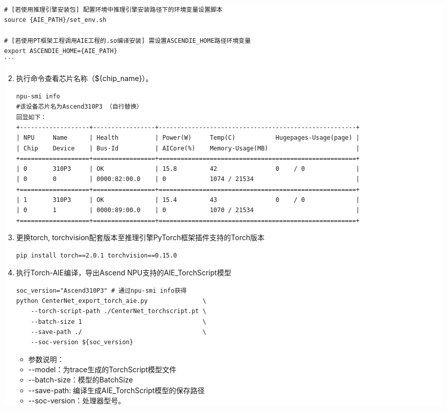     # [若使用推理引擎安装包] 配置环境中推理引擎安装路径下的环境变量设置脚本
    source {AIE_PATH}/set_env.sh

    # [若使用PT框架工程调用AIE工程的.so编译安装] 需设置ASCENDIE_HOME路径环境变量
    export ASCENDIE_HOME={AIE_PATH}
    ```

2. 执行命令查看芯片名称（$\{chip\_name\}）。

    ```
    npu-smi info
    #该设备芯片名为Ascend310P3 （自行替换）
    回显如下：
    +-------------------+-----------------+------------------------------------------------------+
    | NPU     Name      | Health          | Power(W)     Temp(C)           Hugepages-Usage(page) |
    | Chip    Device    | Bus-Id          | AICore(%)    Memory-Usage(MB)                        |
    +===================+=================+======================================================+
    | 0       310P3     | OK              | 15.8         42                0    / 0              |
    | 0       0         | 0000:82:00.0    | 0            1074 / 21534                            |
    +===================+=================+======================================================+
    | 1       310P3     | OK              | 15.4         43                0    / 0              |
    | 0       1         | 0000:89:00.0    | 0            1070 / 21534                            |
    +===================+=================+======================================================+
    ```

3. 更换torch, torchvision配套版本至推理引擎PyTorch框架插件支持的Torch版本

    ```shell
    pip install torch==2.0.1 torchvision==0.15.0
    ```

4. 执行Torch-AIE编译，导出Ascend NPU支持的AIE_TorchScript模型

    ```shell
    soc_version="Ascend310P3" # 通过npu-smi info获得
    python CenterNet_export_torch_aie.py               \
        --torch-script-path ./CenterNet_torchscript.pt \
        --batch-size 1                                 \
        --save-path ./                                 \
        --soc-version ${soc_version}
    ```

    - 参数说明：
    -   --model：为trace生成的TorchScript模型文件
    -   --batch-size：模型的BatchSize
    -   --save-path: 编译生成AIE_TorchScript模型的保存路径
    -   --soc-version：处理器型号。
